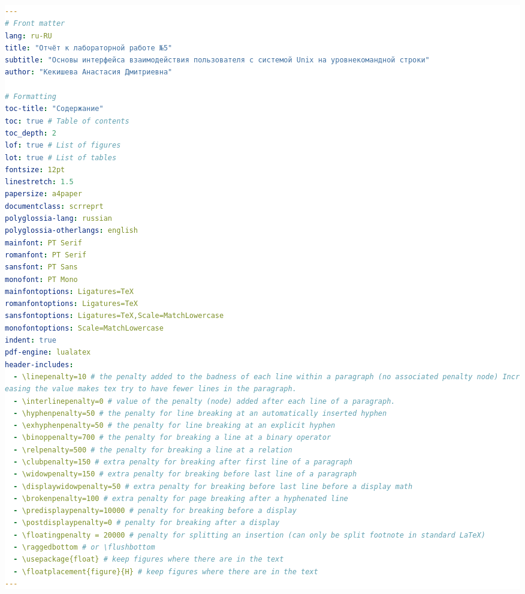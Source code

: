 ```yaml
---
# Front matter
lang: ru-RU
title: "Отчёт к лабораторной работе №5"
subtitle: "Основы интерфейса взаимодействия пользователя с системой Unix на уровнекомандной строки"
author: "Кекишева Анастасия Дмитриевна"

# Formatting
toc-title: "Содержание"
toc: true # Table of contents
toc_depth: 2
lof: true # List of figures
lot: true # List of tables
fontsize: 12pt
linestretch: 1.5
papersize: a4paper
documentclass: scrreprt
polyglossia-lang: russian
polyglossia-otherlangs: english
mainfont: PT Serif
romanfont: PT Serif
sansfont: PT Sans
monofont: PT Mono
mainfontoptions: Ligatures=TeX
romanfontoptions: Ligatures=TeX
sansfontoptions: Ligatures=TeX,Scale=MatchLowercase
monofontoptions: Scale=MatchLowercase
indent: true
pdf-engine: lualatex
header-includes:
  - \linepenalty=10 # the penalty added to the badness of each line within a paragraph (no associated penalty node) Increasing the value makes tex try to have fewer lines in the paragraph.
  - \interlinepenalty=0 # value of the penalty (node) added after each line of a paragraph.
  - \hyphenpenalty=50 # the penalty for line breaking at an automatically inserted hyphen
  - \exhyphenpenalty=50 # the penalty for line breaking at an explicit hyphen
  - \binoppenalty=700 # the penalty for breaking a line at a binary operator
  - \relpenalty=500 # the penalty for breaking a line at a relation
  - \clubpenalty=150 # extra penalty for breaking after first line of a paragraph
  - \widowpenalty=150 # extra penalty for breaking before last line of a paragraph
  - \displaywidowpenalty=50 # extra penalty for breaking before last line before a display math
  - \brokenpenalty=100 # extra penalty for page breaking after a hyphenated line
  - \predisplaypenalty=10000 # penalty for breaking before a display
  - \postdisplaypenalty=0 # penalty for breaking after a display
  - \floatingpenalty = 20000 # penalty for splitting an insertion (can only be split footnote in standard LaTeX)
  - \raggedbottom # or \flushbottom
  - \usepackage{float} # keep figures where there are in the text
  - \floatplacement{figure}{H} # keep figures where there are in the text
---
```

